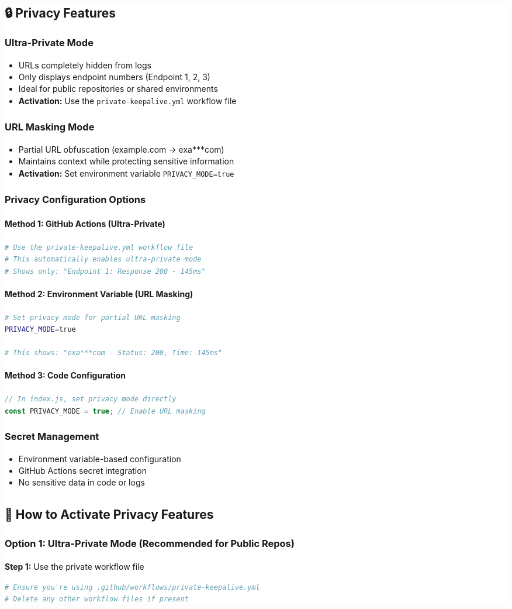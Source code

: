 ## 🔒 Privacy Features

### Ultra-Private Mode
- URLs completely hidden from logs
- Only displays endpoint numbers (Endpoint 1, 2, 3)
- Ideal for public repositories or shared environments
- **Activation:** Use the `private-keepalive.yml` workflow file

### URL Masking Mode
- Partial URL obfuscation (example.com → exa***com)
- Maintains context while protecting sensitive information
- **Activation:** Set environment variable `PRIVACY_MODE=true`

### Privacy Configuration Options

#### Method 1: GitHub Actions (Ultra-Private)
```bash
# Use the private-keepalive.yml workflow file
# This automatically enables ultra-private mode
# Shows only: "Endpoint 1: Response 200 - 145ms"
```

#### Method 2: Environment Variable (URL Masking)
```bash
# Set privacy mode for partial URL masking
PRIVACY_MODE=true

# This shows: "exa***com - Status: 200, Time: 145ms"
```

#### Method 3: Code Configuration
```javascript
// In index.js, set privacy mode directly
const PRIVACY_MODE = true; // Enable URL masking
```

### Secret Management
- Environment variable-based configuration
- GitHub Actions secret integration
- No sensitive data in code or logs

## 🔐 How to Activate Privacy Features

### Option 1: Ultra-Private Mode (Recommended for Public Repos)

**Step 1:** Use the private workflow file
```bash
# Ensure you're using .github/workflows/private-keepalive.yml
# Delete any other workflow files if present
```
